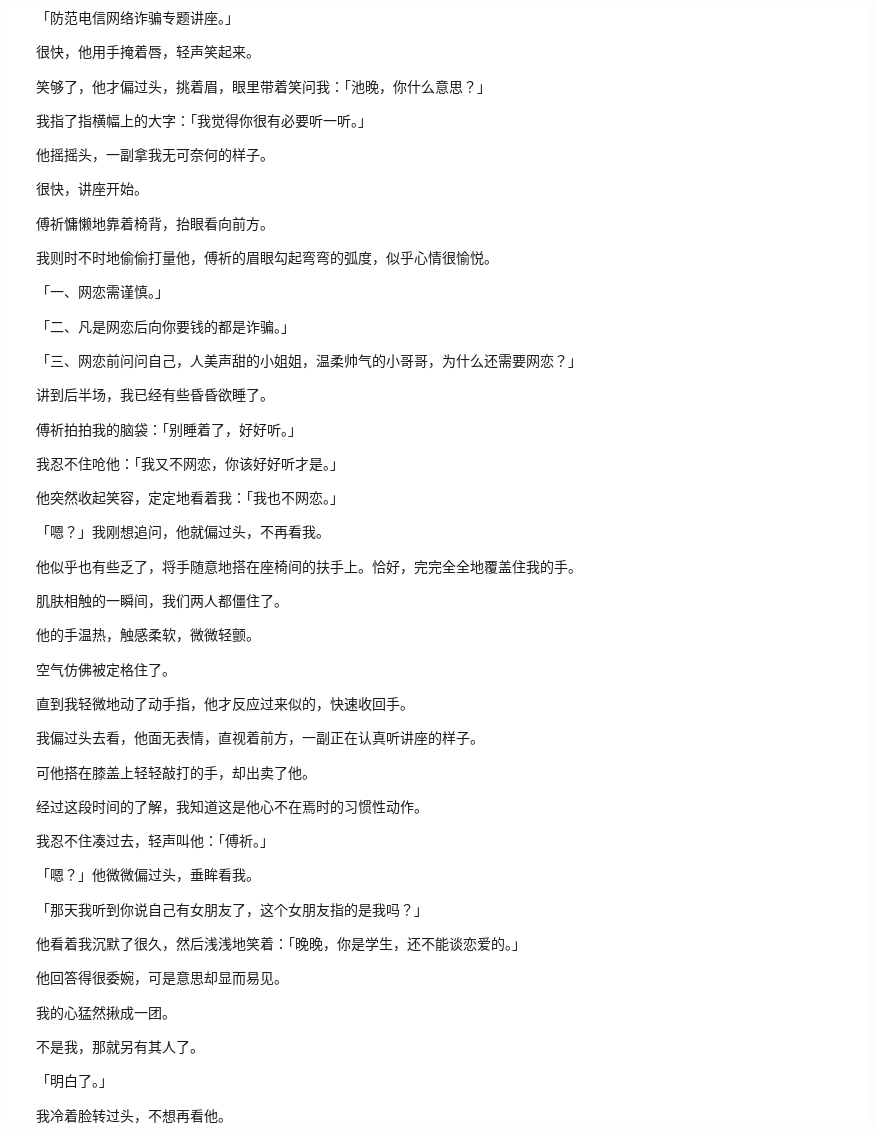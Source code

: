 &emsp;&emsp;「防范电信网络诈骗专题讲座。」  
  
&emsp;&emsp;很快，他用手掩着唇，轻声笑起来。  
  
&emsp;&emsp;笑够了，他才偏过头，挑着眉，眼里带着笑问我：「池晚，你什么意思？」  
  
&emsp;&emsp;我指了指横幅上的大字：「我觉得你很有必要听一听。」  
  
&emsp;&emsp;他摇摇头，一副拿我无可奈何的样子。  
  
&emsp;&emsp;很快，讲座开始。  
  
&emsp;&emsp;傅祈慵懒地靠着椅背，抬眼看向前方。  
  
&emsp;&emsp;我则时不时地偷偷打量他，傅祈的眉眼勾起弯弯的弧度，似乎心情很愉悦。  
  
&emsp;&emsp;「一、网恋需谨慎。」  
  
&emsp;&emsp;「二、凡是网恋后向你要钱的都是诈骗。」  
  
&emsp;&emsp;「三、网恋前问问自己，人美声甜的小姐姐，温柔帅气的小哥哥，为什么还需要网恋？」  
  
&emsp;&emsp;讲到后半场，我已经有些昏昏欲睡了。  
  
&emsp;&emsp;傅祈拍拍我的脑袋：「别睡着了，好好听。」  
  
&emsp;&emsp;我忍不住呛他：「我又不网恋，你该好好听才是。」  
  
&emsp;&emsp;他突然收起笑容，定定地看着我：「我也不网恋。」  
  
&emsp;&emsp;「嗯？」我刚想追问，他就偏过头，不再看我。  
  
&emsp;&emsp;他似乎也有些乏了，将手随意地搭在座椅间的扶手上。恰好，完完全全地覆盖住我的手。  
  
&emsp;&emsp;肌肤相触的一瞬间，我们两人都僵住了。  
  
&emsp;&emsp;他的手温热，触感柔软，微微轻颤。  
  
&emsp;&emsp;空气仿佛被定格住了。  
  
&emsp;&emsp;直到我轻微地动了动手指，他才反应过来似的，快速收回手。  
  
&emsp;&emsp;我偏过头去看，他面无表情，直视着前方，一副正在认真听讲座的样子。  
  
&emsp;&emsp;可他搭在膝盖上轻轻敲打的手，却出卖了他。  
  
&emsp;&emsp;经过这段时间的了解，我知道这是他心不在焉时的习惯性动作。  
  
&emsp;&emsp;我忍不住凑过去，轻声叫他：「傅祈。」  
  
&emsp;&emsp;「嗯？」他微微偏过头，垂眸看我。  
  
&emsp;&emsp;「那天我听到你说自己有女朋友了，这个女朋友指的是我吗？」  
  
&emsp;&emsp;他看着我沉默了很久，然后浅浅地笑着：「晚晚，你是学生，还不能谈恋爱的。」  
  
&emsp;&emsp;他回答得很委婉，可是意思却显而易见。  
  
&emsp;&emsp;我的心猛然揪成一团。  
  
&emsp;&emsp;不是我，那就另有其人了。  
  
&emsp;&emsp;「明白了。」  
  
&emsp;&emsp;我冷着脸转过头，不想再看他。  
  